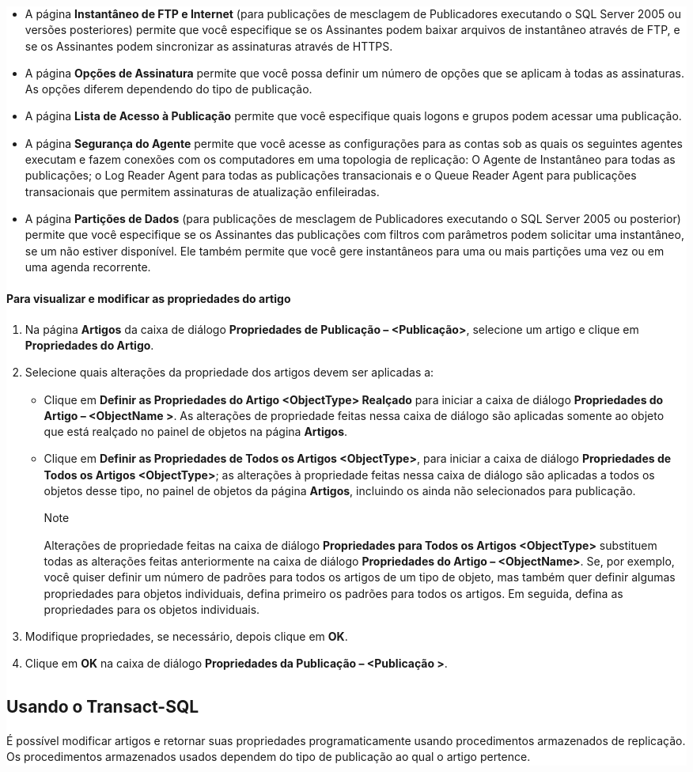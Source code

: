 -   A página **Instantâneo de FTP e Internet** (para publicações de mesclagem de Publicadores executando o SQL Server 2005 ou versões posteriores) permite que você especifique se os Assinantes podem baixar arquivos de instantâneo através de FTP, e se os Assinantes podem sincronizar as assinaturas através de HTTPS.  
  
-   A página **Opções de Assinatura** permite que você possa definir um número de opções que se aplicam à todas as assinaturas. As opções diferem dependendo do tipo de publicação.  
  
-   A página **Lista de Acesso à Publicação** permite que você especifique quais logons e grupos podem acessar uma publicação.  
  
-   A página **Segurança do Agente** permite que você acesse as configurações para as contas sob as quais os seguintes agentes executam e fazem conexões com os computadores em uma topologia de replicação: O Agente de Instantâneo para todas as publicações; o Log Reader Agent para todas as publicações transacionais e o Queue Reader Agent para publicações transacionais que permitem assinaturas de atualização enfileiradas.  
  
-   A página **Partições de Dados** (para publicações de mesclagem de Publicadores executando o SQL Server 2005 ou posterior) permite que você especifique se os Assinantes das publicações com filtros com parâmetros podem solicitar uma instantâneo, se um não estiver disponível. Ele também permite que você gere instantâneos para uma ou mais partições uma vez ou em uma agenda recorrente.  
  
#### <a name="to-view-and-modify-article-properties"></a>Para visualizar e modificar as propriedades do artigo  
  
1.  Na página **Artigos** da caixa de diálogo **Propriedades de Publicação – \<Publicação>**, selecione um artigo e clique em **Propriedades do Artigo**.  
  
2.  Selecione quais alterações da propriedade dos artigos devem ser aplicadas a:  
  
    -   Clique em **Definir as Propriedades do Artigo \<ObjectType> Realçado** para iniciar a caixa de diálogo **Propriedades do Artigo – \<ObjectName >**. As alterações de propriedade feitas nessa caixa de diálogo são aplicadas somente ao objeto que está realçado no painel de objetos na página **Artigos**.  
  
    -   Clique em **Definir as Propriedades de Todos os Artigos \<ObjectType>**, para iniciar a caixa de diálogo **Propriedades de Todos os Artigos \<ObjectType>**; as alterações à propriedade feitas nessa caixa de diálogo são aplicadas a todos os objetos desse tipo, no painel de objetos da página **Artigos**, incluindo os ainda não selecionados para publicação.  
  
        > [!NOTE]  
        >  Alterações de propriedade feitas na caixa de diálogo **Propriedades para Todos os Artigos \<ObjectType>** substituem todas as alterações feitas anteriormente na caixa de diálogo **Propriedades do Artigo – \<ObjectName>**. Se, por exemplo, você quiser definir um número de padrões para todos os artigos de um tipo de objeto, mas também quer definir algumas propriedades para objetos individuais, defina primeiro os padrões para todos os artigos. Em seguida, defina as propriedades para os objetos individuais.  
  
3.  Modifique propriedades, se necessário, depois clique em **OK**.  
  
4.  Clique em **OK** na caixa de diálogo **Propriedades da Publicação – \<Publicação >**.  
  
##  <a name="TsqlProcedure"></a> Usando o Transact-SQL  
 É possível modificar artigos e retornar suas propriedades programaticamente usando procedimentos armazenados de replicação. Os procedimentos armazenados usados dependem do tipo de publicação ao qual o artigo pertence.  
  